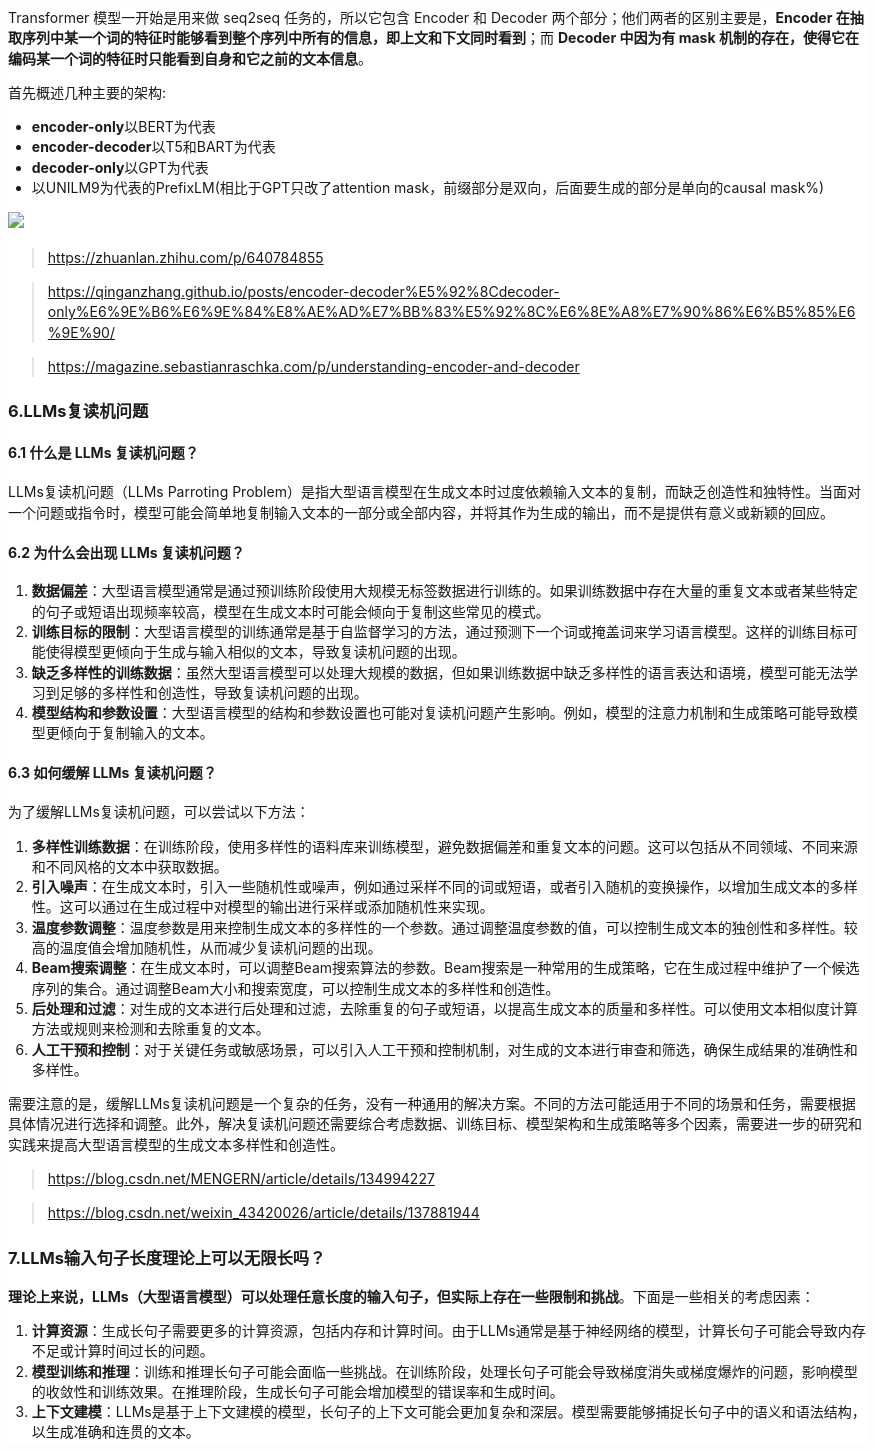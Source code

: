Transformer 模型一开始是用来做 seq2seq 任务的，所以它包含 Encoder 和 Decoder 两个部分；他们两者的区别主要是，**Encoder 在抽取序列中某一个词的特征时能够看到整个序列中所有的信息，即上文和下文同时看到**；而 **Decoder 中因为有 mask 机制的存在，使得它在编码某一个词的特征时只能看到自身和它之前的文本信息**。

首先概述几种主要的架构:&#x20;

- **encoder-only**以BERT为代表
- **encoder-decoder**以T5和BART为代表
- **decoder-only**以GPT为代表
- 以UNILM9为代表的PrefixLM(相比于GPT只改了attention mask，前缀部分是双向，后面要生成的部分是单向的causal mask%)&#x20;

![](image/image_FTjn7ZU5Xf.png)
> https://zhuanlan.zhihu.com/p/640784855

> https://qinganzhang.github.io/posts/encoder-decoder%E5%92%8Cdecoder-only%E6%9E%B6%E6%9E%84%E8%AE%AD%E7%BB%83%E5%92%8C%E6%8E%A8%E7%90%86%E6%B5%85%E6%9E%90/

> https://magazine.sebastianraschka.com/p/understanding-encoder-and-decoder
### 6.LLMs复读机问题

#### 6.1 什么是 LLMs 复读机问题？

LLMs复读机问题（LLMs Parroting Problem）是指大型语言模型在生成文本时过度依赖输入文本的复制，而缺乏创造性和独特性。当面对一个问题或指令时，模型可能会简单地复制输入文本的一部分或全部内容，并将其作为生成的输出，而不是提供有意义或新颖的回应。

#### 6.2 为什么会出现 LLMs 复读机问题？

1. **数据偏差**：大型语言模型通常是通过预训练阶段使用大规模无标签数据进行训练的。如果训练数据中存在大量的重复文本或者某些特定的句子或短语出现频率较高，模型在生成文本时可能会倾向于复制这些常见的模式。
2. **训练目标的限制**：大型语言模型的训练通常是基于自监督学习的方法，通过预测下一个词或掩盖词来学习语言模型。这样的训练目标可能使得模型更倾向于生成与输入相似的文本，导致复读机问题的出现。
3. **缺乏多样性的训练数据**：虽然大型语言模型可以处理大规模的数据，但如果训练数据中缺乏多样性的语言表达和语境，模型可能无法学习到足够的多样性和创造性，导致复读机问题的出现。
4. **模型结构和参数设置**：大型语言模型的结构和参数设置也可能对复读机问题产生影响。例如，模型的注意力机制和生成策略可能导致模型更倾向于复制输入的文本。

#### 6.3 如何缓解 LLMs 复读机问题？

为了缓解LLMs复读机问题，可以尝试以下方法：

1. **多样性训练数据**：在训练阶段，使用多样性的语料库来训练模型，避免数据偏差和重复文本的问题。这可以包括从不同领域、不同来源和不同风格的文本中获取数据。
2. **引入噪声**：在生成文本时，引入一些随机性或噪声，例如通过采样不同的词或短语，或者引入随机的变换操作，以增加生成文本的多样性。这可以通过在生成过程中对模型的输出进行采样或添加随机性来实现。
3. **温度参数调整**：温度参数是用来控制生成文本的多样性的一个参数。通过调整温度参数的值，可以控制生成文本的独创性和多样性。较高的温度值会增加随机性，从而减少复读机问题的出现。
4. **Beam搜索调整**：在生成文本时，可以调整Beam搜索算法的参数。Beam搜索是一种常用的生成策略，它在生成过程中维护了一个候选序列的集合。通过调整Beam大小和搜索宽度，可以控制生成文本的多样性和创造性。
5. **后处理和过滤**：对生成的文本进行后处理和过滤，去除重复的句子或短语，以提高生成文本的质量和多样性。可以使用文本相似度计算方法或规则来检测和去除重复的文本。
6. **人工干预和控制**：对于关键任务或敏感场景，可以引入人工干预和控制机制，对生成的文本进行审查和筛选，确保生成结果的准确性和多样性。

需要注意的是，缓解LLMs复读机问题是一个复杂的任务，没有一种通用的解决方案。不同的方法可能适用于不同的场景和任务，需要根据具体情况进行选择和调整。此外，解决复读机问题还需要综合考虑数据、训练目标、模型架构和生成策略等多个因素，需要进一步的研究和实践来提高大型语言模型的生成文本多样性和创造性。
> https://blog.csdn.net/MENGERN/article/details/134994227

> https://blog.csdn.net/weixin_43420026/article/details/137881944
### 7.LLMs输入句子长度理论上可以无限长吗？

**理论上来说，LLMs（大型语言模型）可以处理任意长度的输入句子，但实际上存在一些限制和挑战**。下面是一些相关的考虑因素：

1. **计算资源**：生成长句子需要更多的计算资源，包括内存和计算时间。由于LLMs通常是基于神经网络的模型，计算长句子可能会导致内存不足或计算时间过长的问题。
2. **模型训练和推理**：训练和推理长句子可能会面临一些挑战。在训练阶段，处理长句子可能会导致梯度消失或梯度爆炸的问题，影响模型的收敛性和训练效果。在推理阶段，生成长句子可能会增加模型的错误率和生成时间。
3. **上下文建模**：LLMs是基于上下文建模的模型，长句子的上下文可能会更加复杂和深层。模型需要能够捕捉长句子中的语义和语法结构，以生成准确和连贯的文本。
